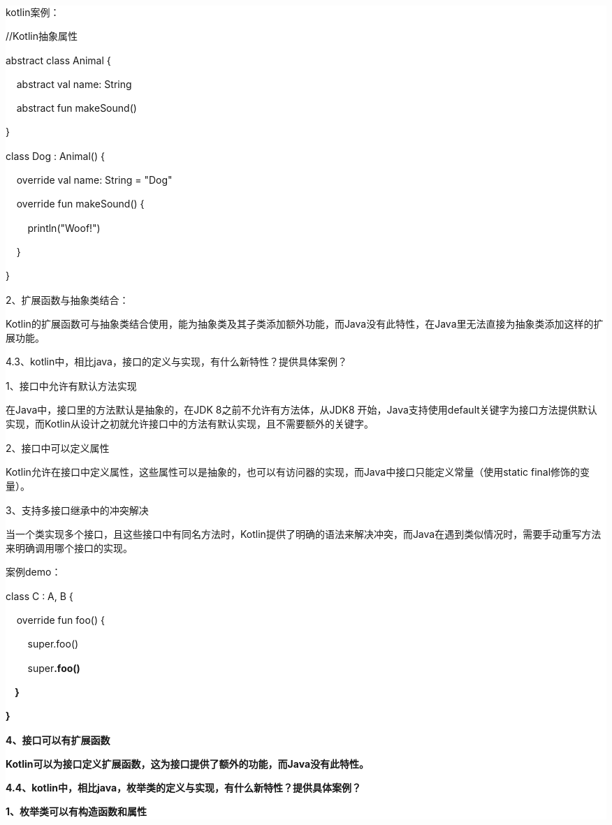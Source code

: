 kotlin案例：

//Kotlin抽象属性

abstract class Animal {

    abstract val name: String

    abstract fun makeSound()

}

class Dog : Animal() {

    override val name: String = "Dog"

    override fun makeSound() {

        println("Woof!")

    }

}

2、扩展函数与抽象类结合：

Kotlin的扩展函数可与抽象类结合使用，能为抽象类及其子类添加额外功能，而Java没有此特性，在Java里无法直接为抽象类添加这样的扩展功能。

4.3、kotlin中，相比java，接口的定义与实现，有什么新特性？提供具体案例？

1、接口中允许有默认方法实现

在Java中，接口里的方法默认是抽象的，在JDK 8之前不允许有方法体，从JDK8 开始，Java支持使用default关键字为接口方法提供默认实现，而Kotlin从设计之初就允许接口中的方法有默认实现，且不需要额外的关键字。

2、接口中可以定义属性

Kotlin允许在接口中定义属性，这些属性可以是抽象的，也可以有访问器的实现，而Java中接口只能定义常量（使用static final修饰的变量）。

3、支持多接口继承中的冲突解决

当一个类实现多个接口，且这些接口中有同名方法时，Kotlin提供了明确的语法来解决冲突，而Java在遇到类似情况时，需要手动重写方法来明确调用哪个接口的实现。

案例demo：

class C : A, B {

    override fun foo() {

        super<A>.foo()

        super<B>.foo()

    }

}

4、接口可以有扩展函数

Kotlin可以为接口定义扩展函数，这为接口提供了额外的功能，而Java没有此特性。

4.4、kotlin中，相比java，枚举类的定义与实现，有什么新特性？提供具体案例？

1、枚举类可以有构造函数和属性
